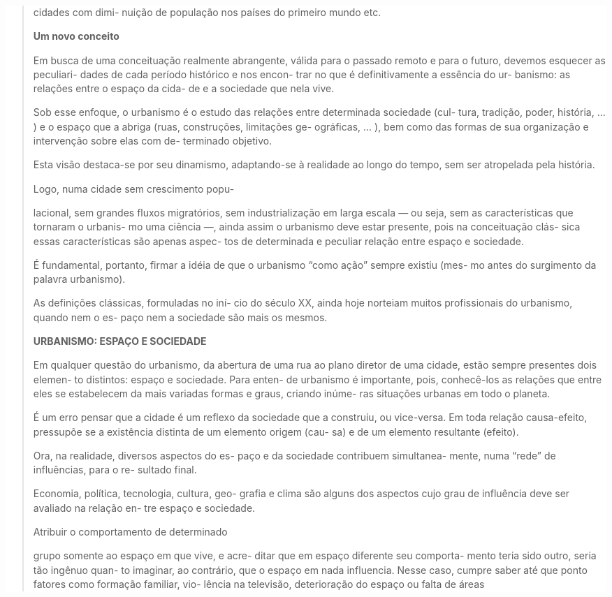 > cidades com dimi- nuição de população nos países do primeiro mundo
> etc.
>
> **Um novo conceito**
>
> Em busca de uma conceituação realmente abrangente, válida para o
> passado remoto e para o futuro, devemos esquecer as peculiari- dades
> de cada período histórico e nos encon- trar no que é definitivamente a
> essência do ur- banismo: as relações entre o espaço da cida- de e a
> sociedade que nela vive.
>
> Sob esse enfoque, o urbanismo é o estudo das relações entre
> determinada sociedade (cul- tura, tradição, poder, história, ... ) e o
> espaço que a abriga (ruas, construções, limitações ge- ográficas, ...
> ), bem como das formas de sua organização e intervenção sobre elas com
> de- terminado objetivo.
>
> Esta visão destaca-se por seu dinamismo, adaptando-se à realidade ao
> longo do tempo, sem ser atropelada pela história.
>
> Logo, numa cidade sem crescimento popu-
>
> lacional, sem grandes fluxos migratórios, sem industrialização em
> larga escala — ou seja, sem as características que tornaram o urbanis-
> mo uma ciência —, ainda assim o urbanismo deve estar presente, pois na
> conceituação clás- sica essas características são apenas aspec- tos de
> determinada e peculiar relação entre espaço e sociedade.
>
> É fundamental, portanto, firmar a idéia de que o urbanismo “como ação”
> sempre existiu (mes- mo antes do surgimento da palavra urbanismo).
>
> As definições clássicas, formuladas no iní- cio do século XX, ainda
> hoje norteiam muitos profissionais do urbanismo, quando nem o es- paço
> nem a sociedade são mais os mesmos.
>
> **URBANISMO: ESPAÇO E SOCIEDADE**
>
> Em qualquer questão do urbanismo, da abertura de uma rua ao plano
> diretor de uma cidade, estão sempre presentes dois elemen- to
> distintos: espaço e sociedade. Para enten- de urbanismo é importante,
> pois, conhecê-los as relações que entre eles se estabelecem da mais
> variadas formas e graus, criando inúme- ras situações urbanas em todo
> o planeta.
>
> É um erro pensar que a cidade é um reflexo da sociedade que a
> construiu, ou vice-versa. Em toda relação causa-efeito, pressupõe se a
> existência distinta de um elemento origem (cau- sa) e de um elemento
> resultante (efeito).
>
> Ora, na realidade, diversos aspectos do es- paço e da sociedade
> contribuem simultanea- mente, numa “rede” de influências, para o re-
> sultado final.
>
> Economia, política, tecnologia, cultura, geo- grafia e clima são
> alguns dos aspectos cujo grau de influência deve ser avaliado na
> relação en- tre espaço e sociedade.
>
> Atribuir o comportamento de determinado
>
> grupo somente ao espaço em que vive, e acre- ditar que em espaço
> diferente seu comporta- mento teria sido outro, seria tão ingênuo
> quan- to imaginar, ao contrário, que o espaço em nada influencia.
> Nesse caso, cumpre saber até que ponto fatores como formação familiar,
> vio- lência na televisão, deterioração do espaço ou falta de áreas